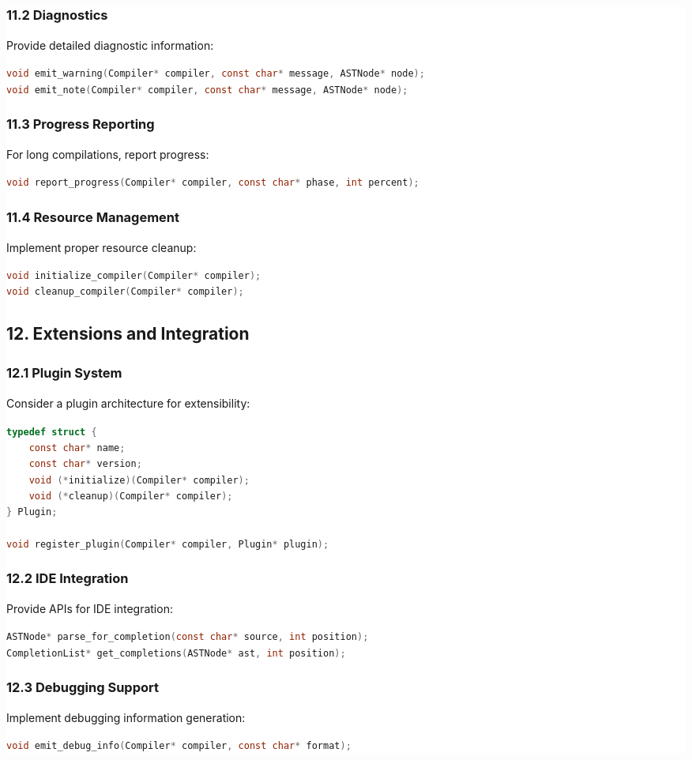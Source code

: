 ### 11.2 Diagnostics

Provide detailed diagnostic information:

```c
void emit_warning(Compiler* compiler, const char* message, ASTNode* node);
void emit_note(Compiler* compiler, const char* message, ASTNode* node);
```

### 11.3 Progress Reporting

For long compilations, report progress:

```c
void report_progress(Compiler* compiler, const char* phase, int percent);
```

### 11.4 Resource Management

Implement proper resource cleanup:

```c
void initialize_compiler(Compiler* compiler);
void cleanup_compiler(Compiler* compiler);
```

## 12. Extensions and Integration

### 12.1 Plugin System

Consider a plugin architecture for extensibility:

```c
typedef struct {
    const char* name;
    const char* version;
    void (*initialize)(Compiler* compiler);
    void (*cleanup)(Compiler* compiler);
} Plugin;

void register_plugin(Compiler* compiler, Plugin* plugin);
```

### 12.2 IDE Integration

Provide APIs for IDE integration:

```c
ASTNode* parse_for_completion(const char* source, int position);
CompletionList* get_completions(ASTNode* ast, int position);
```

### 12.3 Debugging Support

Implement debugging information generation:

```c
void emit_debug_info(Compiler* compiler, const char* format);
```